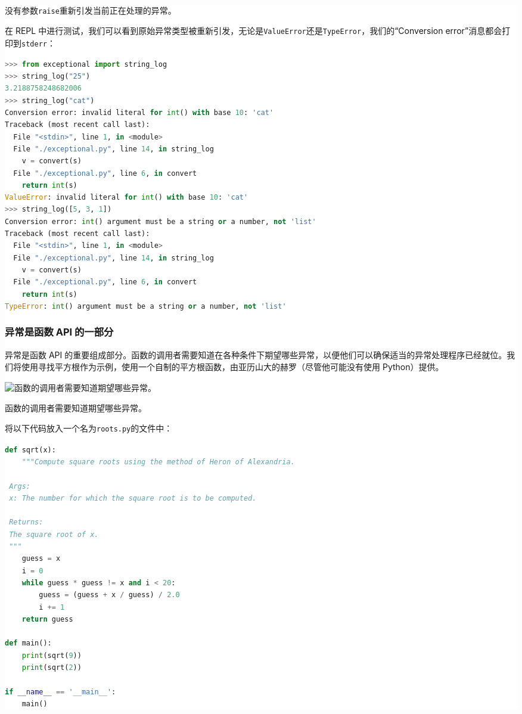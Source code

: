 没有参数`raise`重新引发当前正在处理的异常。

在 REPL 中进行测试，我们可以看到原始异常类型被重新引发，无论是`ValueError`还是`TypeError`，我们的“Conversion error”消息都会打印到`stderr`：

```py
>>> from exceptional import string_log
>>> string_log("25")
3.2188758248682006
>>> string_log("cat")
Conversion error: invalid literal for int() with base 10: 'cat'
Traceback (most recent call last):
  File "<stdin>", line 1, in <module>
  File "./exceptional.py", line 14, in string_log
    v = convert(s)
  File "./exceptional.py", line 6, in convert
    return int(s)
ValueError: invalid literal for int() with base 10: 'cat'
>>> string_log([5, 3, 1])
Conversion error: int() argument must be a string or a number, not 'list'
Traceback (most recent call last):
  File "<stdin>", line 1, in <module>
  File "./exceptional.py", line 14, in string_log
    v = convert(s)
  File "./exceptional.py", line 6, in convert
    return int(s)
TypeError: int() argument must be a string or a number, not 'list'

```

### 异常是函数 API 的一部分

异常是函数 API 的重要组成部分。函数的调用者需要知道在各种条件下期望哪些异常，以便他们可以确保适当的异常处理程序已经就位。我们将使用寻找平方根作为示例，使用一个自制的平方根函数，由亚历山大的赫罗（尽管他可能没有使用 Python）提供。

![函数的调用者需要知道期望哪些异常。](img/m06----callers-need-to-know.png)

函数的调用者需要知道期望哪些异常。

将以下代码放入一个名为`roots.py`的文件中：

```py
def sqrt(x):
    """Compute square roots using the method of Heron of Alexandria.

 Args:
 x: The number for which the square root is to be computed.

 Returns:
 The square root of x.
 """
    guess = x
    i = 0
    while guess * guess != x and i < 20:
        guess = (guess + x / guess) / 2.0
        i += 1
    return guess

def main():
    print(sqrt(9))
    print(sqrt(2))

if __name__ == '__main__':
    main()

```
